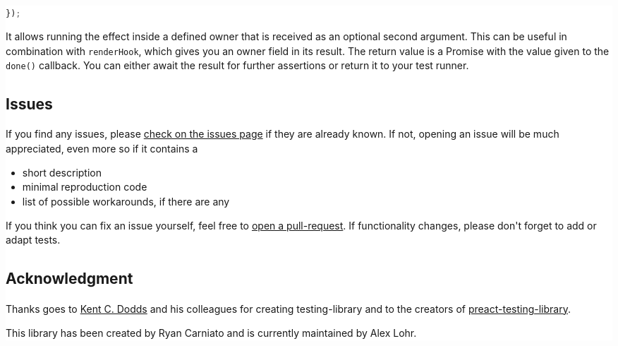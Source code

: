```ts
});
```

It allows running the effect inside a defined owner that is received as an optional second argument. This can be useful in combination with `renderHook`, which gives you an owner field in its result. The return value is a Promise with the value given to the `done()` callback. You can either await the result for further assertions or return it to your test runner.

## Issues

If you find any issues, please [check on the issues page](https://github.com/solidjs/solid-testing-library/issues) if they are already known. If not, opening an issue will be much appreciated, even more so if it contains a

- short description
- minimal reproduction code
- list of possible workarounds, if there are any

If you think you can fix an issue yourself, feel free to [open a pull-request](https://github.com/solidjs/solid-testing-library/pulls). If functionality changes, please don't forget to add or adapt tests.

## Acknowledgment

Thanks goes to [Kent C. Dodds](https://kentcdodds.com/) and his colleagues for creating testing-library and to the creators of [preact-testing-library](https://github.com/testing-library/preact-testing-library).

This library has been created by Ryan Carniato and is currently maintained by Alex Lohr.
